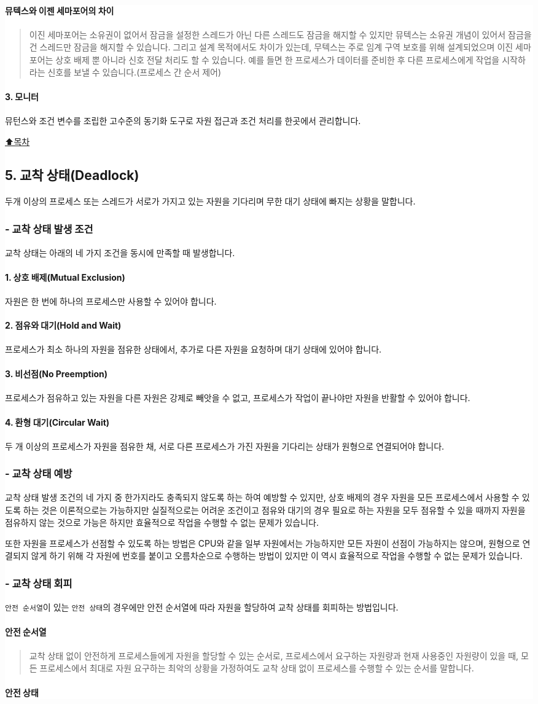 #### 뮤텍스와 이젠 세마포어의 차이

> 이진 세마포어는 소유권이 없어서 잠금을 설정한 스레드가 아닌 다른 스레드도 잠금을 해지할 수 있지만 뮤텍스는 소유권 개념이 있어서 잠금을 건 스레드만 잠금을 해지할 수 있습니다. 그리고 설계 목적에서도 차이가 있는데, 무텍스는 주로 임계 구역 보호를 위해 설계되었으며 이진 세마포어는 상호 배제 뿐 아니라 신호 전달 처리도 할 수 있습니다. 예를 들면 한 프로세스가 데이터를 준비한 후 다른 프로세스에게 작업을 시작하라는 신호를 보낼 수 있습니다.(프로세스 간 순서 제어)

#### 3. 모니터

뮤턴스와 조건 변수를 조립한 고수준의 동기화 도구로 자원 접근과 조건 처리를 한곳에서 관리합니다.

[⬆목차](#목차)

## 5. 교착 상태(Deadlock)

두개 이상의 프로세스 또는 스레드가 서로가 가지고 있는 자원을 기다리며 무한 대기 상태에 빠지는 상황을 말합니다.

### - 교착 상태 발생 조건

교착 상태는 아래의 네 가지 조건을 동시에 만족할 때 발생합니다.

#### 1. 상호 배제(Mutual Exclusion)

자원은 한 번에 하나의 프로세스만 사용할 수 있어야 합니다.

#### 2. 점유와 대기(Hold and Wait)

프로세스가 최소 하나의 자원을 점유한 상태에서, 추가로 다른 자원을 요청하며 대기 상태에 있어야 합니다.

#### 3. 비선점(No Preemption)

프로세스가 점유하고 있는 자원을 다른 자원은 강제로 빼앗을 수 없고, 프로세스가 작업이 끝나야만 자원을 반활할 수 있어야 합니다.

#### 4. 환형 대기(Circular Wait)

두 개 이상의 프로세스가 자원을 점유한 채, 서로 다른 프로세스가 가진 자원을 기다리는 상태가 원형으로 연결되어야 합니다.

### - 교착 상태 예방

교착 상태 발생 조건의 네 가지 중 한가지라도 충족되지 않도록 하는 하여 예방할 수 있지만, 상호 배제의 경우 자원을 모든 프로세스에서 사용할 수 있도록 하는 것은 이론적으로는 가능하지만 실질적으로는 어려운 조건이고 점유와 대기의 경우 필요로 하는 자원을 모두 점유할 수 있을 때까지 자원을 점유하지 않는 것으로 가능은 하지만 효율적으로 작업을 수행할 수 없는 문제가 있습니다.

또한 자원을 프로세스가 선점할 수 있도록 하는 방법은 CPU와 같을 일부 자원에서는 가능하지만 모든 자원이 선점이 가능하지는 않으며, 원형으로 연결되지 않게 하기 위해 각 자원에 번호를 붙이고 오름차순으로 수행하는 방법이 있지만 이 역시 효율적으로 작업을 수행할 수 없는 문제가 있습니다.

### - 교착 상태 회피

`안전 순서열`이 있는 `안전 상태`의 경우에만 안전 순서열에 따라 자원을 할당하여 교착 상태를 회피하는 방법입니다.

#### 안전 순서열

> 교착 상태 없이 안전하게 프로세스들에게 자원을 할당할 수 있는 순서로, 프로세스에서 요구하는 자원량과 현재 사용중인 자원량이 있을 때, 모든 프로세스에서 최대로 자원 요구하는 최악의 상황을 가정하여도 교착 상태 없이 프로세스를 수행할 수 있는 순서를 말합니다.

#### 안전 상태
